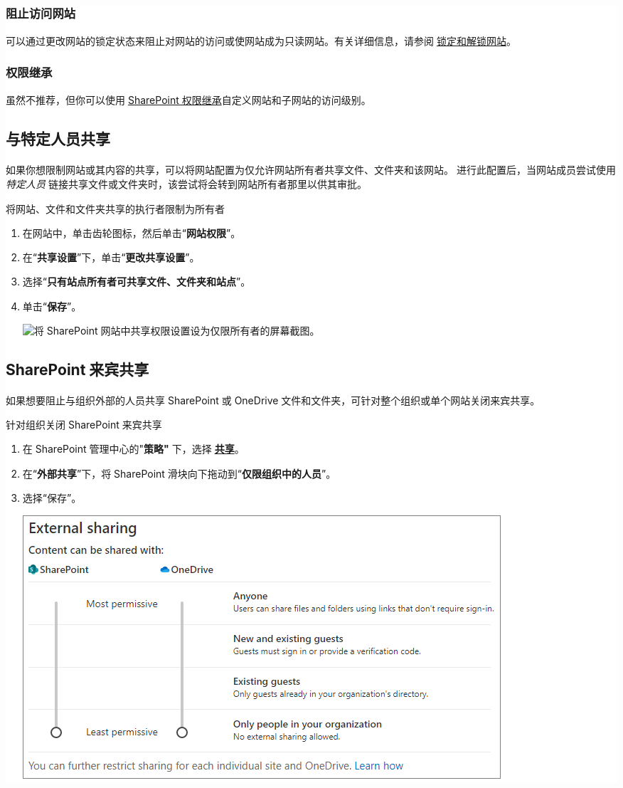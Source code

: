 ### <a name="block-access-to-a-site"></a>阻止访问网站

可以通过更改网站的锁定状态来阻止对网站的访问或使网站成为只读网站。有关详细信息，请参阅 [锁定和解锁网站](/sharepoint/manage-lock-status)。

### <a name="permissions-inheritance"></a>权限继承

虽然不推荐，但你可以使用 [SharePoint 权限继承](/sharepoint/what-is-permissions-inheritance)自定义网站和子网站的访问级别。

## <a name="sharing-with-specific-people"></a>与特定人员共享

如果你想限制网站或其内容的共享，可以将网站配置为仅允许网站所有者共享文件、文件夹和该网站。 进行此配置后，当网站成员尝试使用 *特定人员* 链接共享文件或文件夹时，该尝试将会转到网站所有者那里以供其审批。

将网站、文件和文件夹共享的执行者限制为所有者
1. 在网站中，单击齿轮图标，然后单击“**网站权限**”。
2. 在“**共享设置**”下，单击“**更改共享设置**”。
3. 选择“**只有站点所有者可共享文件、文件夹和站点**”。
4. 单击“**保存**”。

    ![将 SharePoint 网站中共享权限设置设为仅限所有者的屏幕截图。](../media/sharepoint-site-only-site-owners-can-share.png)

## <a name="sharepoint-guest-sharing"></a>SharePoint 来宾共享

如果想要阻止与组织外部的人员共享 SharePoint 或 OneDrive 文件和文件夹，可针对整个组织或单个网站关闭来宾共享。

针对组织关闭 SharePoint 来宾共享

1. 在 SharePoint 管理中心的"**策略"** 下，选择 <a href="https://go.microsoft.com/fwlink/?linkid=2185222" target="_blank">**共享**</a>。
2. 在“**外部共享**”下，将 SharePoint 滑块向下拖动到“**仅限组织中的人员**”。
3. 选择“保存”。

    ![将 SharePoint 组织级别共享设置设为面向所有人的屏幕截图。](../media/sharepoint-tenant-sharing-off.png)
